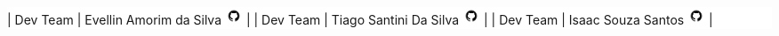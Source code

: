| Dev Team     | Evellin Amorim da Silva <a href="https://github.com/evellsil" target="_blank"><img src="/Images/github_icon.png" width=20px height=20px></a>        |
| Dev Team | Tiago Santini Da Silva <a href="https://github.com/TiagoSan23" target="_blank"><img src="/Images/github_icon.png" width=20px height=20px></a>        |
| Dev Team | Isaac Souza Santos <a href="https://github.com/IsaacSs32" target="_blank"><img src="/Images/github_icon.png" width=20px height=20px></a>        |
